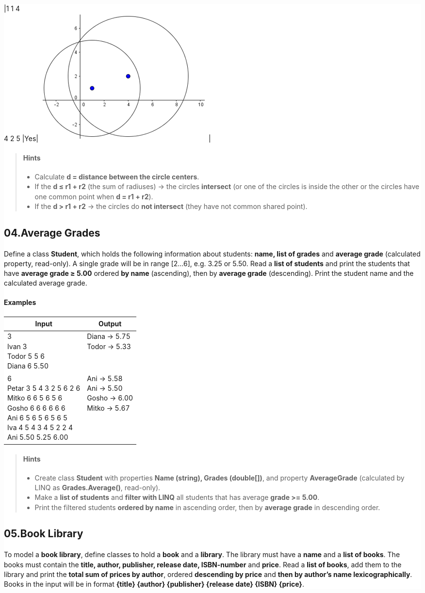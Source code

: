 |1 1 4 <br/> 4 2 5	|Yes|![Not fount](/Programming%20Fundamentals%20-%20January%202018/source/obj3.png)|

> #### Hints
> - Calculate **d = distance between the circle centers**.
> - If the **d ≤ r1 + r2** (the sum of radiuses) -> the circles **intersect** (or one of the circles is inside the other or the circles have one common point when **d = r1 + r2**).
> - If the **d > r1 + r2** -> the circles do **not intersect** (they have not common shared point).

## 04.Average Grades
Define a class **Student**, which holds the following information about students: **name, list of grades** and **average grade** (calculated property, read-only). A single grade will be in range [2…6], e.g. 3.25 or 5.50.
Read a **list of students** and print the students that have **average grade ≥ 5.00** ordered **by name** (ascending), then by **average grade** (descending). Print the student name and the calculated average grade.

#### Examples

| **Input**| **Output**|
|---|---|
|3 <br/> Ivan 3 <br/> Todor 5 5 6 <br/> Diana 6 5.50|Diana -> 5.75 <br/> Todor -> 5.33|
|6 <br/> Petar 3 5 4 3 2 5 6 2 6 <br/> Mitko 6 6 5 6 5 6 <br/> Gosho 6 6 6 6 6 6 <br/> Ani 6 5 6 5 6 5 6 5 <br/> Iva 4 5 4 3 4 5 2 2 4 <br/> Ani 5.50 5.25 6.00|Ani -> 5.58 <br/> Ani -> 5.50 <br/> Gosho -> 6.00 <br/> Mitko -> 5.67|

> #### Hints
> - Create class **Student** with properties **Name (string), Grades (double[])**, and property **AverageGrade** (calculated by LINQ as **Grades.Average()**, read-only).
> - Make a **list of students** and **filter with LINQ** all students that has average **grade >= 5.00**.
> - Print the filtered students **ordered by name** in ascending order, then by **average grade** in descending order.

## 05.Book Library 
To model a **book library**, define classes to hold a **book** and a **library**. The library must have a **name** and a **list of books**. The books must contain the **title, author, publisher, release date, ISBN-number** and **price**. 
Read a **list of books**, add them to the library and print the **total sum of prices by author**, ordered **descending by price** and **then by author’s name lexicographically**.
Books in the input will be in format **{title} {author} {publisher} {release date} {ISBN} {price}**.
